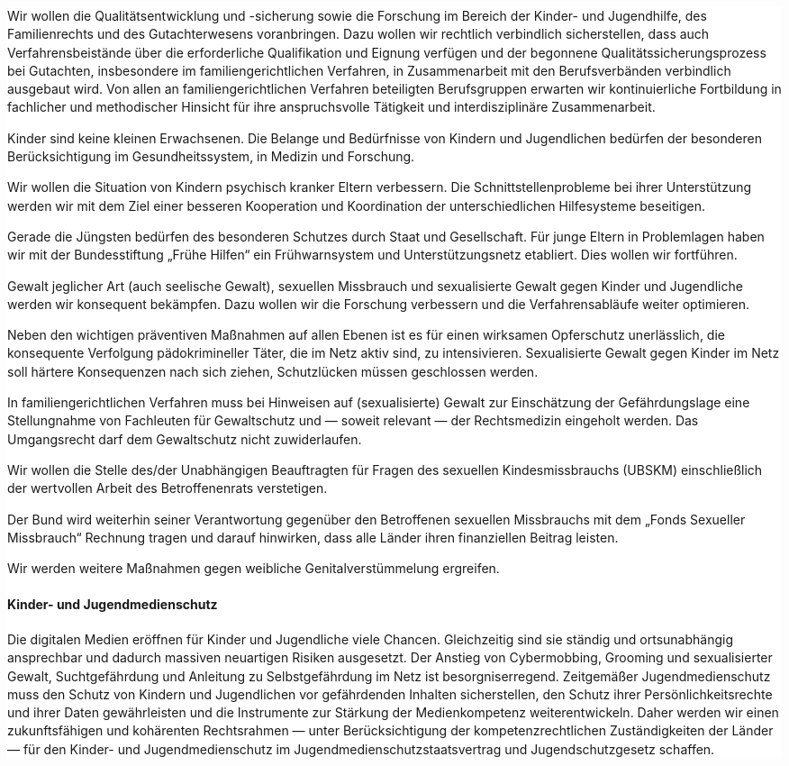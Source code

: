 Wir wollen die Qualitätsentwicklung und -sicherung sowie die Forschung im
Bereich der Kinder- und Jugendhilfe, des Familienrechts und des Gutachterwesens
voranbringen. Dazu wollen wir rechtlich verbindlich sicherstellen, dass auch
Verfahrensbeistände über die erforderliche Qualifikation und Eignung verfügen
und der begonnene Qualitätssicherungsprozess bei Gutachten, insbesondere im
familiengerichtlichen Verfahren, in Zusammenarbeit mit den Berufsverbänden
verbindlich ausgebaut wird. Von allen an familiengerichtlichen Verfahren
beteiligten Berufsgruppen erwarten wir kontinuierliche Fortbildung in fachlicher
und methodischer Hinsicht für ihre anspruchsvolle Tätigkeit und
interdisziplinäre Zusammenarbeit.

Kinder sind keine kleinen Erwachsenen. Die Belange und Bedürfnisse von Kindern
und Jugendlichen bedürfen der besonderen Berücksichtigung im Gesundheitssystem,
in Medizin und Forschung.

Wir wollen die Situation von Kindern psychisch kranker Eltern verbessern. Die
Schnittstellenprobleme bei ihrer Unterstützung werden wir mit dem Ziel einer
besseren Kooperation und Koordination der unterschiedlichen Hilfesysteme
beseitigen.

Gerade die Jüngsten bedürfen des besonderen Schutzes durch Staat und
Gesellschaft. Für junge Eltern in Problemlagen haben wir mit der Bundesstiftung
„Frühe Hilfen“ ein Frühwarnsystem und Unterstützungsnetz etabliert. Dies wollen
wir fortführen.

Gewalt jeglicher Art (auch seelische Gewalt), sexuellen Missbrauch und
sexualisierte Gewalt gegen Kinder und Jugendliche werden wir konsequent
bekämpfen. Dazu wollen wir die Forschung verbessern und die Verfahrensabläufe
weiter optimieren.

Neben den wichtigen präventiven Maßnahmen auf allen Ebenen ist es für einen
wirksamen Opferschutz unerlässlich, die konsequente Verfolgung pädokrimineller
Täter, die im Netz aktiv sind, zu intensivieren. Sexualisierte Gewalt gegen
Kinder im Netz soll härtere Konsequenzen nach sich ziehen, Schutzlücken müssen
geschlossen werden.

In familiengerichtlichen Verfahren muss bei Hinweisen auf (sexualisierte) Gewalt
zur Einschätzung der Gefährdungslage eine Stellungnahme von Fachleuten für
Gewaltschutz und — soweit relevant — der Rechtsmedizin eingeholt werden. Das
Umgangsrecht darf dem Gewaltschutz nicht zuwiderlaufen.

Wir wollen die Stelle des/der Unabhängigen Beauftragten für Fragen des sexuellen
Kindesmissbrauchs (UBSKM) einschließlich der wertvollen Arbeit des
Betroffenenrats verstetigen.

Der Bund wird weiterhin seiner Verantwortung gegenüber den Betroffenen sexuellen
Missbrauchs mit dem „Fonds Sexueller Missbrauch“ Rechnung tragen und darauf
hinwirken, dass alle Länder ihren finanziellen Beitrag leisten.

Wir werden weitere Maßnahmen gegen weibliche Genitalverstümmelung ergreifen.

#### Kinder- und Jugendmedienschutz

Die digitalen Medien eröffnen für Kinder und Jugendliche viele Chancen.
Gleichzeitig sind sie ständig und ortsunabhängig ansprechbar und dadurch
massiven neuartigen Risiken ausgesetzt. Der Anstieg von Cybermobbing, Grooming
und sexualisierter Gewalt, Suchtgefährdung und Anleitung zu Selbstgefährdung im
Netz ist besorgniserregend. Zeitgemäßer Jugendmedienschutz muss den Schutz von
Kindern und Jugendlichen vor gefährdenden Inhalten sicherstellen, den Schutz
ihrer Persönlichkeitsrechte und ihrer Daten gewährleisten und die Instrumente
zur Stärkung der Medienkompetenz weiterentwickeln. Daher werden wir einen
zukunftsfähigen und kohärenten Rechtsrahmen — unter Berücksichtigung der
kompetenzrechtlichen Zuständigkeiten der Länder — für den Kinder- und
Jugendmedienschutz im Jugendmedienschutzstaatsvertrag und Jugendschutzgesetz
schaffen.
